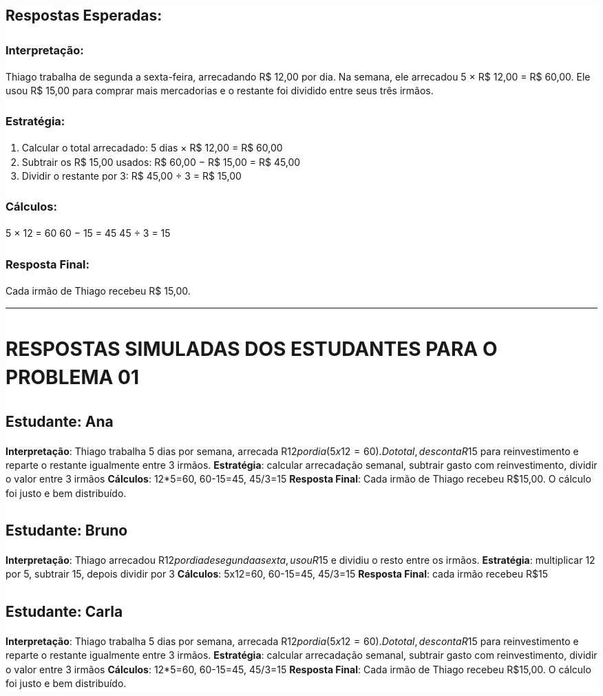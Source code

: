 ## Respostas Esperadas:

### Interpretação:
Thiago trabalha de segunda a sexta-feira, arrecadando R$ 12,00 por dia.
Na semana, ele arrecadou 5 × R$ 12,00 = R$ 60,00.
Ele usou R$ 15,00 para comprar mais mercadorias e o restante foi dividido entre seus três irmãos.

### Estratégia:
1.  Calcular o total arrecadado: 5 dias × R$ 12,00 = R$ 60,00
2.  Subtrair os R$ 15,00 usados: R$ 60,00 − R$ 15,00 = R$ 45,00
3.  Dividir o restante por 3: R$ 45,00 ÷ 3 = R$ 15,00

### Cálculos:
5 × 12 = 60
60 − 15 = 45
45 ÷ 3 = 15

### Resposta Final:
Cada irmão de Thiago recebeu R$ 15,00.

---

# RESPOSTAS SIMULADAS DOS ESTUDANTES PARA O PROBLEMA 01

## Estudante: Ana
**Interpretação**: Thiago trabalha 5 dias por semana, arrecada R$12 por dia (5x12=60). Do total, desconta R$15 para reinvestimento e reparte o restante igualmente entre 3 irmãos.
**Estratégia**: calcular arrecadação semanal, subtrair gasto com reinvestimento, dividir o valor entre 3 irmãos
**Cálculos**: 12*5=60, 60-15=45, 45/3=15
**Resposta Final**: Cada irmão de Thiago recebeu R$15,00. O cálculo foi justo e bem distribuído.

## Estudante: Bruno
**Interpretação**: Thiago arrecadou R$12 por dia de segunda a sexta, usou R$15 e dividiu o resto entre os irmãos.
**Estratégia**: multiplicar 12 por 5, subtrair 15, depois dividir por 3
**Cálculos**: 5x12=60, 60-15=45, 45/3=15
**Resposta Final**: cada irmão recebeu R$15

## Estudante: Carla
**Interpretação**: Thiago trabalha 5 dias por semana, arrecada R$12 por dia (5x12=60). Do total, desconta R$15 para reinvestimento e reparte o restante igualmente entre 3 irmãos.
**Estratégia**: calcular arrecadação semanal, subtrair gasto com reinvestimento, dividir o valor entre 3 irmãos
**Cálculos**: 12*5=60, 60-15=45, 45/3=15
**Resposta Final**: Cada irmão de Thiago recebeu R$15,00. O cálculo foi justo e bem distribuído.
